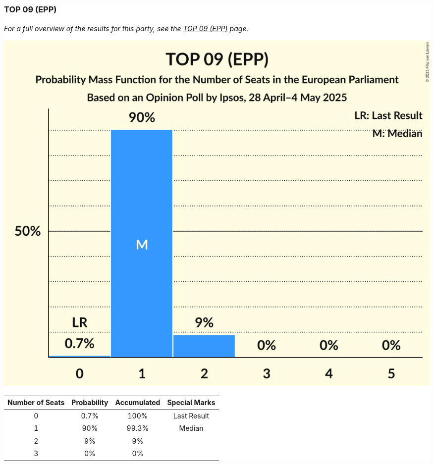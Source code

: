 ### TOP 09 (EPP)

*For a full overview of the results for this party, see the [TOP 09 (EPP)](party-top09epp.html) page.*

![Graph with seats probability mass function not yet produced](2025-05-04-Ipsos-seats-pmf-top09epp.png "Seats Probability Mass Function")

| Number of Seats | Probability | Accumulated | Special Marks |
|:---------------:|:-----------:|:-----------:|:-------------:|
| 0 | 0.7% | 100% | Last Result |
| 1 | 90% | 99.3% | Median |
| 2 | 9% | 9% |  |
| 3 | 0% | 0% |  |
